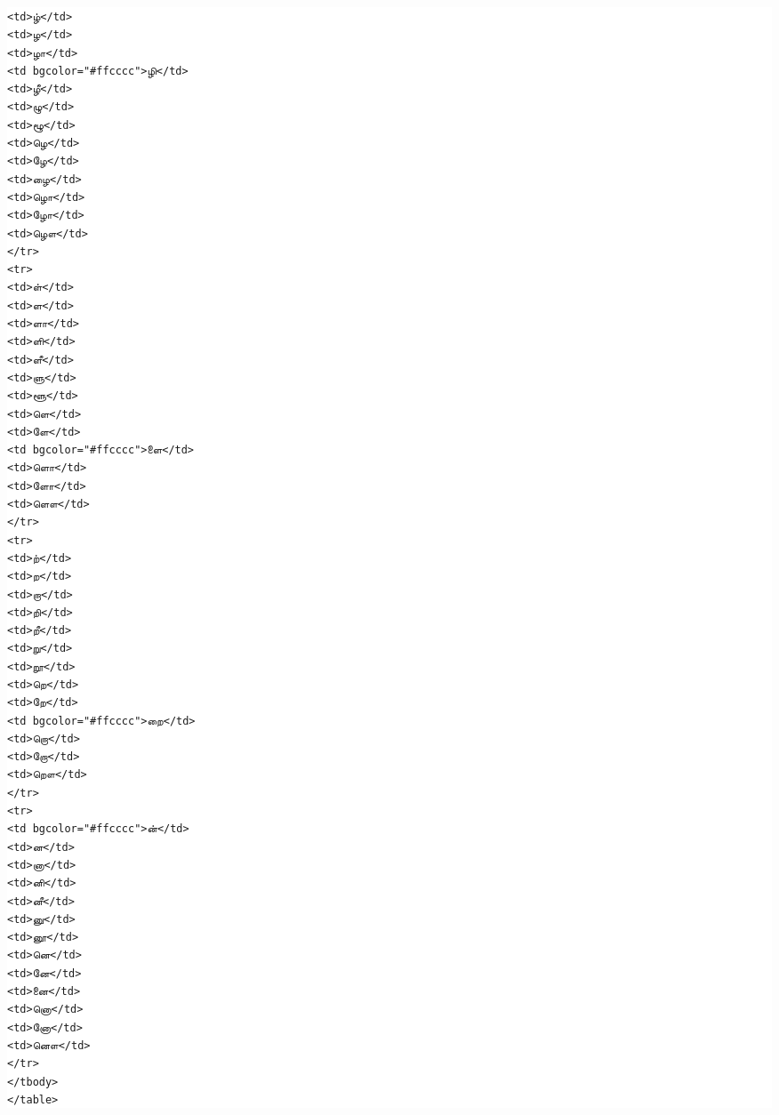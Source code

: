     <td>ழ்</td>
    <td>ழ</td>
    <td>ழா</td>
    <td bgcolor="#ffcccc">ழி</td>
    <td>ழீ</td>
    <td>ழு</td>
    <td>ழூ</td>
    <td>ழெ</td>
    <td>ழே</td>
    <td>ழை</td>
    <td>ழொ</td>
    <td>ழோ</td>
    <td>ழௌ</td>
    </tr>
    <tr>
    <td>ள்</td>
    <td>ள</td>
    <td>ளா</td>
    <td>ளி</td>
    <td>ளீ</td>
    <td>ளு</td>
    <td>ளூ</td>
    <td>ளெ</td>
    <td>ளே</td>
    <td bgcolor="#ffcccc">ளை</td>
    <td>ளொ</td>
    <td>ளோ</td>
    <td>ளௌ</td>
    </tr>
    <tr>
    <td>ற்</td>
    <td>ற</td>
    <td>றா</td>
    <td>றி</td>
    <td>றீ</td>
    <td>று</td>
    <td>றூ</td>
    <td>றெ</td>
    <td>றே</td>
    <td bgcolor="#ffcccc">றை</td>
    <td>றொ</td>
    <td>றோ</td>
    <td>றௌ</td>
    </tr>
    <tr>
    <td bgcolor="#ffcccc">ன்</td>
    <td>ன</td>
    <td>னா</td>
    <td>னி</td>
    <td>னீ</td>
    <td>னு</td>
    <td>னூ</td>
    <td>னெ</td>
    <td>னே</td>
    <td>னை</td>
    <td>னொ</td>
    <td>னோ</td>
    <td>னௌ</td>
    </tr>
    </tbody>
    </table>
